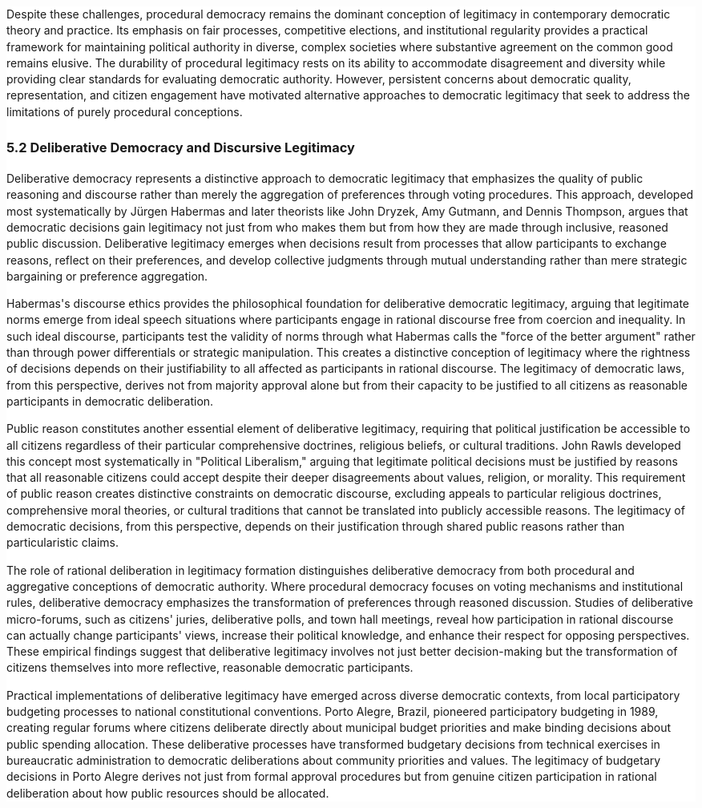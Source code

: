 Despite these challenges, procedural democracy remains the dominant conception of legitimacy in contemporary democratic theory and practice. Its emphasis on fair processes, competitive elections, and institutional regularity provides a practical framework for maintaining political authority in diverse, complex societies where substantive agreement on the common good remains elusive. The durability of procedural legitimacy rests on its ability to accommodate disagreement and diversity while providing clear standards for evaluating democratic authority. However, persistent concerns about democratic quality, representation, and citizen engagement have motivated alternative approaches to democratic legitimacy that seek to address the limitations of purely procedural conceptions.

### 5.2 Deliberative Democracy and Discursive Legitimacy

Deliberative democracy represents a distinctive approach to democratic legitimacy that emphasizes the quality of public reasoning and discourse rather than merely the aggregation of preferences through voting procedures. This approach, developed most systematically by Jürgen Habermas and later theorists like John Dryzek, Amy Gutmann, and Dennis Thompson, argues that democratic decisions gain legitimacy not just from who makes them but from how they are made through inclusive, reasoned public discussion. Deliberative legitimacy emerges when decisions result from processes that allow participants to exchange reasons, reflect on their preferences, and develop collective judgments through mutual understanding rather than mere strategic bargaining or preference aggregation.

Habermas's discourse ethics provides the philosophical foundation for deliberative democratic legitimacy, arguing that legitimate norms emerge from ideal speech situations where participants engage in rational discourse free from coercion and inequality. In such ideal discourse, participants test the validity of norms through what Habermas calls the "force of the better argument" rather than through power differentials or strategic manipulation. This creates a distinctive conception of legitimacy where the rightness of decisions depends on their justifiability to all affected as participants in rational discourse. The legitimacy of democratic laws, from this perspective, derives not from majority approval alone but from their capacity to be justified to all citizens as reasonable participants in democratic deliberation.

Public reason constitutes another essential element of deliberative legitimacy, requiring that political justification be accessible to all citizens regardless of their particular comprehensive doctrines, religious beliefs, or cultural traditions. John Rawls developed this concept most systematically in "Political Liberalism," arguing that legitimate political decisions must be justified by reasons that all reasonable citizens could accept despite their deeper disagreements about values, religion, or morality. This requirement of public reason creates distinctive constraints on democratic discourse, excluding appeals to particular religious doctrines, comprehensive moral theories, or cultural traditions that cannot be translated into publicly accessible reasons. The legitimacy of democratic decisions, from this perspective, depends on their justification through shared public reasons rather than particularistic claims.

The role of rational deliberation in legitimacy formation distinguishes deliberative democracy from both procedural and aggregative conceptions of democratic authority. Where procedural democracy focuses on voting mechanisms and institutional rules, deliberative democracy emphasizes the transformation of preferences through reasoned discussion. Studies of deliberative micro-forums, such as citizens' juries, deliberative polls, and town hall meetings, reveal how participation in rational discourse can actually change participants' views, increase their political knowledge, and enhance their respect for opposing perspectives. These empirical findings suggest that deliberative legitimacy involves not just better decision-making but the transformation of citizens themselves into more reflective, reasonable democratic participants.

Practical implementations of deliberative legitimacy have emerged across diverse democratic contexts, from local participatory budgeting processes to national constitutional conventions. Porto Alegre, Brazil, pioneered participatory budgeting in 1989, creating regular forums where citizens deliberate directly about municipal budget priorities and make binding decisions about public spending allocation. These deliberative processes have transformed budgetary decisions from technical exercises in bureaucratic administration to democratic deliberations about community priorities and values. The legitimacy of budgetary decisions in Porto Alegre derives not just from formal approval procedures but from genuine citizen participation in rational deliberation about how public resources should be allocated.
